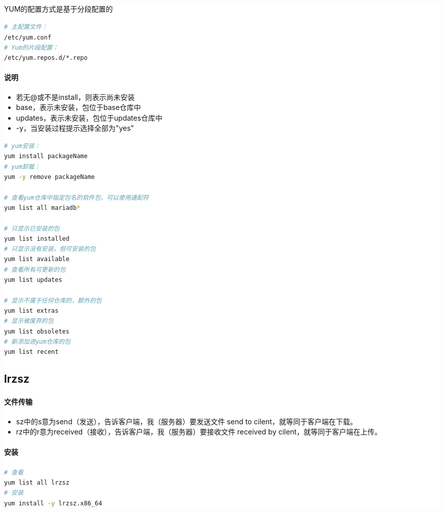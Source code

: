 YUM的配置方式是基于分段配置的

```sh
# 主配置文件：
/etc/yum.conf
# Yum的片段配置：
/etc/yum.repos.d/*.repo
```

#### 说明

- 若无@或不是install，则表示尚未安装
- base，表示未安装，包位于base仓库中
- updates，表示未安装，包位于updates仓库中
- -y，当安装过程提示选择全部为"yes"

```sh
# yum安装：
yum install packageName
# yum卸载：
yum -y remove packageName

# 查看yum仓库中指定包名的软件包，可以使用通配符
yum list all mariadb*

# 只显示已安装的包
yum list installed
# 只显示没有安装，但可安装的包
yum list available
# 查看所有可更新的包
yum list updates

# 显示不属于任何仓库的，额外的包
yum list extras
# 显示被废弃的包
yum list obsoletes
# 新添加进yum仓库的包
yum list recent
```

## lrzsz

#### 文件传输

- sz中的s意为send（发送），告诉客户端，我（服务器）要发送文件 send to cilent，就等同于客户端在下载。
- rz中的r意为received（接收），告诉客户端，我（服务器）要接收文件 received by cilent，就等同于客户端在上传。

#### 安装

```sh
# 查看
yum list all lrzsz
# 安装
yum install -y lrzsz.x86_64
```
